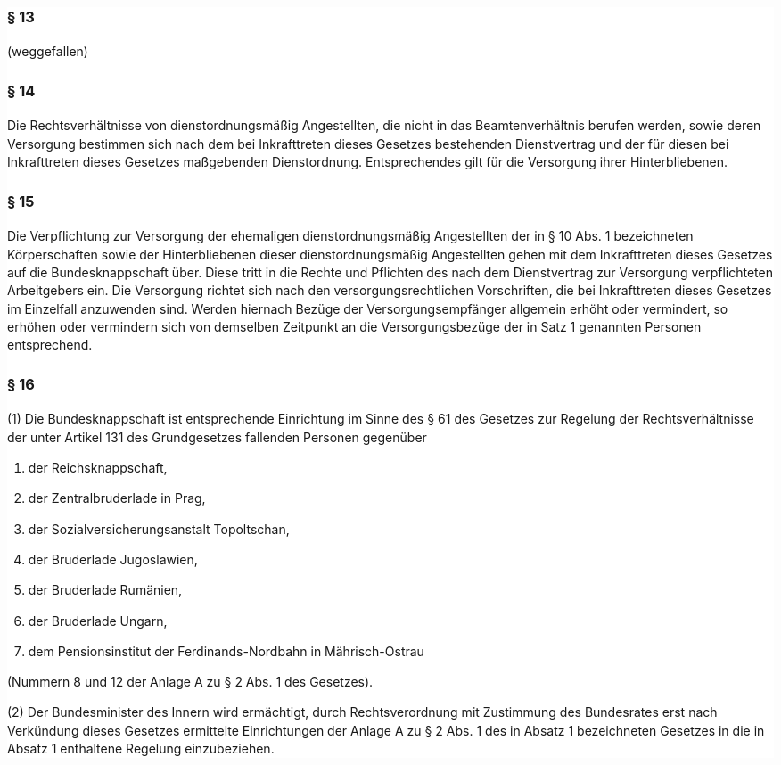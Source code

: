 ### § 13

(weggefallen)

### § 14

Die Rechtsverhältnisse von dienstordnungsmäßig Angestellten, die nicht
in das Beamtenverhältnis berufen werden, sowie deren Versorgung
bestimmen sich nach dem bei Inkrafttreten dieses Gesetzes bestehenden
Dienstvertrag und der für diesen bei Inkrafttreten dieses Gesetzes
maßgebenden Dienstordnung. Entsprechendes gilt für die Versorgung
ihrer Hinterbliebenen.

### § 15

Die Verpflichtung zur Versorgung der ehemaligen dienstordnungsmäßig
Angestellten der in § 10 Abs. 1 bezeichneten Körperschaften sowie der
Hinterbliebenen dieser dienstordnungsmäßig Angestellten gehen mit dem
Inkrafttreten dieses Gesetzes auf die Bundesknappschaft über. Diese
tritt in die Rechte und Pflichten des nach dem Dienstvertrag zur
Versorgung verpflichteten Arbeitgebers ein. Die Versorgung richtet
sich nach den versorgungsrechtlichen Vorschriften, die bei
Inkrafttreten dieses Gesetzes im Einzelfall anzuwenden sind. Werden
hiernach Bezüge der Versorgungsempfänger allgemein erhöht oder
vermindert, so erhöhen oder vermindern sich von demselben Zeitpunkt an
die Versorgungsbezüge der in Satz 1 genannten Personen entsprechend.

### § 16

(1) Die Bundesknappschaft ist entsprechende Einrichtung im Sinne des §
61 des Gesetzes zur Regelung der Rechtsverhältnisse der unter Artikel
131 des Grundgesetzes fallenden Personen gegenüber

1.  der Reichsknappschaft,


2.  der Zentralbruderlade in Prag,


3.  der Sozialversicherungsanstalt Topoltschan,


4.  der Bruderlade Jugoslawien,


5.  der Bruderlade Rumänien,


6.  der Bruderlade Ungarn,


7.  dem Pensionsinstitut der Ferdinands-Nordbahn in Mährisch-Ostrau



(Nummern 8 und 12 der Anlage A zu § 2 Abs. 1 des Gesetzes).

(2) Der Bundesminister des Innern wird ermächtigt, durch
Rechtsverordnung mit Zustimmung des Bundesrates erst nach Verkündung
dieses Gesetzes ermittelte Einrichtungen der Anlage A zu § 2 Abs. 1
des in Absatz 1 bezeichneten Gesetzes in die in Absatz 1 enthaltene
Regelung einzubeziehen.
